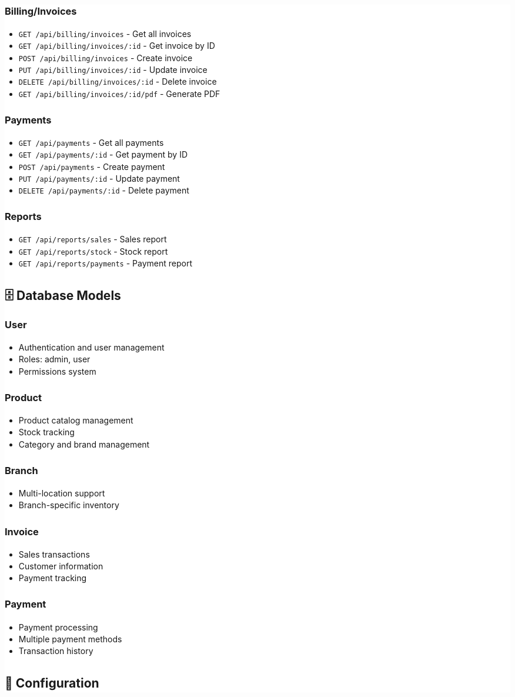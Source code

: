 ### Billing/Invoices
- `GET /api/billing/invoices` - Get all invoices
- `GET /api/billing/invoices/:id` - Get invoice by ID
- `POST /api/billing/invoices` - Create invoice
- `PUT /api/billing/invoices/:id` - Update invoice
- `DELETE /api/billing/invoices/:id` - Delete invoice
- `GET /api/billing/invoices/:id/pdf` - Generate PDF

### Payments
- `GET /api/payments` - Get all payments
- `GET /api/payments/:id` - Get payment by ID
- `POST /api/payments` - Create payment
- `PUT /api/payments/:id` - Update payment
- `DELETE /api/payments/:id` - Delete payment

### Reports
- `GET /api/reports/sales` - Sales report
- `GET /api/reports/stock` - Stock report
- `GET /api/reports/payments` - Payment report

## 🗄️ Database Models

### User
- Authentication and user management
- Roles: admin, user
- Permissions system

### Product
- Product catalog management
- Stock tracking
- Category and brand management

### Branch
- Multi-location support
- Branch-specific inventory

### Invoice
- Sales transactions
- Customer information
- Payment tracking

### Payment
- Payment processing
- Multiple payment methods
- Transaction history

## 🔧 Configuration
